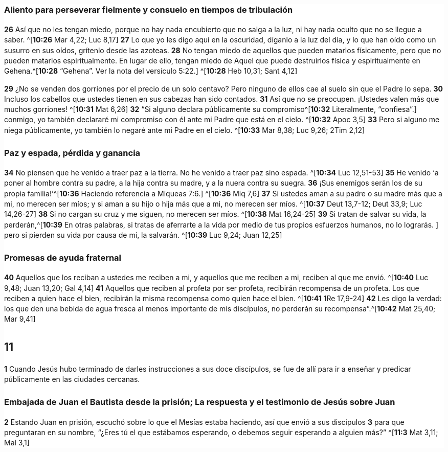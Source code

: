 
### Aliento para perseverar fielmente y consuelo en tiempos de tribulación
**26** Así que no les tengan miedo, porque no hay nada encubierto que no salga a la luz, ni hay nada oculto que no se llegue a saber. ^[**10:26** Mar 4,22; Luc 8,17] **27** Lo que yo les digo aquí en la oscuridad, díganlo a la luz del día, y lo que han oído como un susurro en sus oídos, grítenlo desde las azoteas. **28** No tengan miedo de aquellos que pueden matarlos físicamente, pero que no pueden matarlos espiritualmente. En lugar de ello, tengan miedo de Aquel que puede destruirlos física y espiritualmente en Gehena.^[**10:28** “Gehena”. Ver la nota del versículo 5:22.] ^[**10:28** Heb 10,31; Sant 4,12] 
  

**29** ¿No se venden dos gorriones por el precio de un solo centavo? Pero ninguno de ellos cae al suelo sin que el Padre lo sepa. **30** Incluso los cabellos que ustedes tienen en sus cabezas han sido contados. **31** Así que no se preocupen. ¡Ustedes valen más que muchos gorriones! ^[**10:31** Mat 6,26] **32** “Si alguno declara públicamente su compromiso^[**10:32** Literalmente, “confiesa”.] conmigo, yo también declararé mi compromiso con él ante mi Padre que está en el cielo. ^[**10:32** Apoc 3,5] **33** Pero si alguno me niega públicamente, yo también lo negaré ante mi Padre en el cielo. ^[**10:33** Mar 8,38; Luc 9,26; 2Tim 2,12] 
   

### Paz y espada, pérdida y ganancia
**34** No piensen que he venido a traer paz a la tierra. No he venido a traer paz sino espada. ^[**10:34** Luc 12,51-53] **35** He venido ‘a poner al hombre contra su padre, a la hija contra su madre, y a la nuera contra su suegra. **36** ¡Sus enemigos serán los de su propia familia!’^[**10:36** Haciendo referencia a Miqueas 7:6.] ^[**10:36** Miq 7,6] **37** Si ustedes aman a su padre o su madre más que a mi, no merecen ser míos; y si aman a su hijo o hija más que a mi, no merecen ser míos. ^[**10:37** Deut 13,7-12; Deut 33,9; Luc 14,26-27] **38** Si no cargan su cruz y me siguen, no merecen ser míos. ^[**10:38** Mat 16,24-25] **39** Si tratan de salvar su vida, la perderán,^[**10:39** En otras palabras, si tratas de aferrarte a la vida por medio de tus propios esfuerzos humanos, no lo lograrás. ] pero si pierden su vida por causa de mí, la salvarán. ^[**10:39** Luc 9,24; Juan 12,25] 
      

### Promesas de ayuda fraternal
**40** Aquellos que los reciban a ustedes me reciben a mi, y aquellos que me reciben a mi, reciben al que me envió. ^[**10:40** Luc 9,48; Juan 13,20; Gal 4,14] **41** Aquellos que reciben al profeta por ser profeta, recibirán recompensa de un profeta. Los que reciben a quien hace el bien, recibirán la misma recompensa como quien hace el bien. ^[**10:41** 1Re 17,9-24] **42** Les digo la verdad: los que den una bebida de agua fresca al menos importante de mis discípulos, no perderán su recompensa”.^[**10:42** Mat 25,40; Mar 9,41] 
  

## 11 
**1** Cuando Jesús hubo terminado de darles instrucciones a sus doce discípulos, se fue de allí para ir a enseñar y predicar públicamente en las ciudades cercanas. 

### Embajada de Juan el Bautista desde la prisión; La respuesta y el testimonio de Jesús sobre Juan
**2** Estando Juan en prisión, escuchó sobre lo que el Mesías estaba haciendo, así que envió a sus discípulos **3** para que preguntaran en su nombre, “¿Eres tú el que estábamos esperando, o debemos seguir esperando a alguien más?” ^[**11:3** Mat 3,11; Mal 3,1] 
